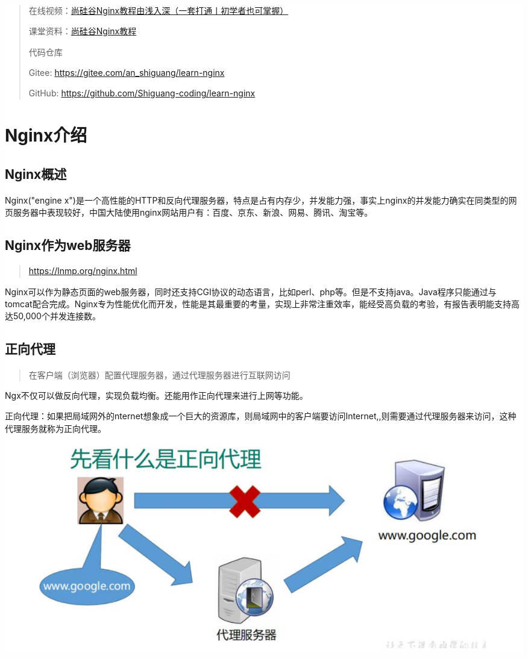 > 在线视频：[尚硅谷Nginx教程由浅入深（一套打通丨初学者也可掌握）](https://www.bilibili.com/video/BV1zJ411w7SV)
>
> 课堂资料：[尚硅谷Nginx教程](https://pan.baidu.com/s/1yURU7uHe8pLeQlslZ0Cqbw?pwd=yyds )
>
> 代码仓库
>
> Gitee: https://gitee.com/an_shiguang/learn-nginx
>
> GitHub: https://github.com/Shiguang-coding/learn-nginx

# Nginx介绍

## Nginx概述

Nginx("engine x")是一个高性能的HTTP和反向代理服务器，特点是占有内存少，并发能力强，事实上nginx的并发能力确实在同类型的网页服务器中表现较好，中国大陆使用nginx网站用户有：百度、京东、新浪、网易、腾讯、淘宝等。

## Nginx作为web服务器

> https://lnmp.org/nginx.html

Nginx可以作为静态页面的web服务器，同时还支持CGI协议的动态语言，比如perl、php等。但是不支持java。Java程序只能通过与tomcat配合完成。Nginx专为性能优化而开发，性能是其最重要的考量，实现上非常注重效率，能经受高负载的考验，有报告表明能支持高达50,000个并发连接数。



## 正向代理

> 在客户端（浏览器）配置代理服务器，通过代理服务器进行互联网访问

Ngx不仅可以做反向代理，实现负载均衡。还能用作正向代理来进行上网等功能。

正向代理：如果把局域网外的nternet想象成一个巨大的资源库，则局域网中的客户端要访问Internet,,则需要通过代理服务器来访问，这种代理服务就称为正向代理。

![image-20240919100726780](images/66eb87600250d.png)
